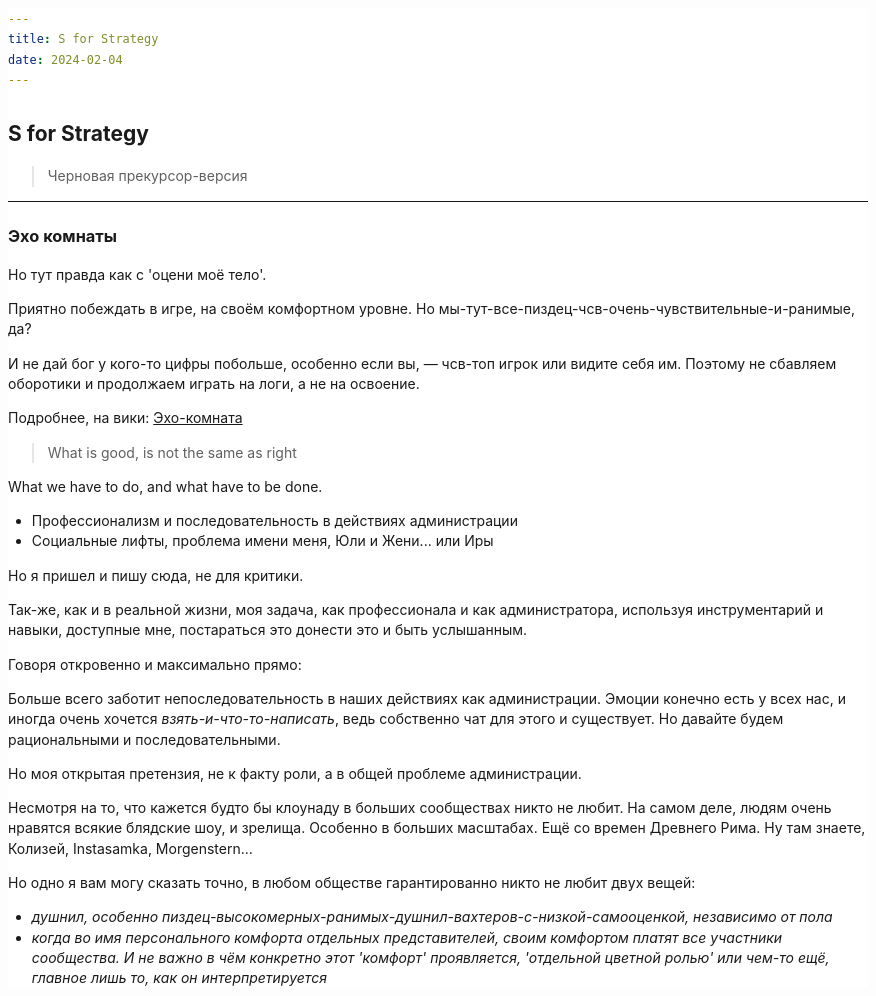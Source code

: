 ```yaml
---
title: S for Strategy
date: 2024-02-04
---
```


## S for Strategy

> Черновая прекурсор-версия

---

### Эхо комнаты

Но тут правда как с 'оцени моё тело'.

Приятно побеждать в игре, на своём комфортном уровне. Но мы-тут-все-пиздец-чсв-очень-чувствительные-и-ранимые, да?

И не дай бог у кого-то цифры побольше, особенно если вы, — чсв-топ игрок или видите себя им. Поэтому не сбавляем оборотики и продолжаем играть на логи, а не на освоение.

Подробнее, на вики: [Эхо-комната](https://ru.wikipedia.org/wiki/Эхо-камера)

>  What is good, is not the same as right

What we have to do, and what have to be done.

- Профессионализм и последовательность в действиях администрации
- Социальные лифты, проблема имени меня, Юли и Жени... или Иры

Но я пришел и пишу сюда, не для критики.

Так-же, как и в реальной жизни, моя задача, как профессионала и как администратора, используя инструментарий и навыки, доступные мне, постараться это донести это и быть услышанным.

Говоря откровенно и максимально прямо:

Больше всего заботит непоследовательность в наших действиях как администрации.
Эмоции конечно есть у всех нас, и иногда очень хочется *взять-и-что-то-написать*, ведь собственно чат для этого и существует.
Но давайте будем рациональными и последовательными.

Но моя открытая претензия, не к факту роли, а в общей проблеме администрации.

Несмотря на то, что кажется будто бы клоунаду в больших сообществах никто не любит.
На самом деле, людям очень нравятся всякие блядские шоу, и зрелища.
Особенно в больших масштабах.
Ещё со времен Древнего Рима.
Ну там знаете, Колизей, Instasamka, Morgenstern...

Но одно я вам могу сказать точно, в любом обществе гарантированно никто не любит двух вещей:

- *душнил, особенно пиздец-высокомерных-ранимых-душнил-вахтеров-с-низкой-самооценкой, независимо от пола*
- *когда во имя персонального комфорта отдельных представителей, своим комфортом платят все участники сообщества. И не важно в чём конкретно этот 'комфорт' проявляется, 'отдельной цветной ролью' или чем-то ещё, главное лишь то, как он интерпретируется*

